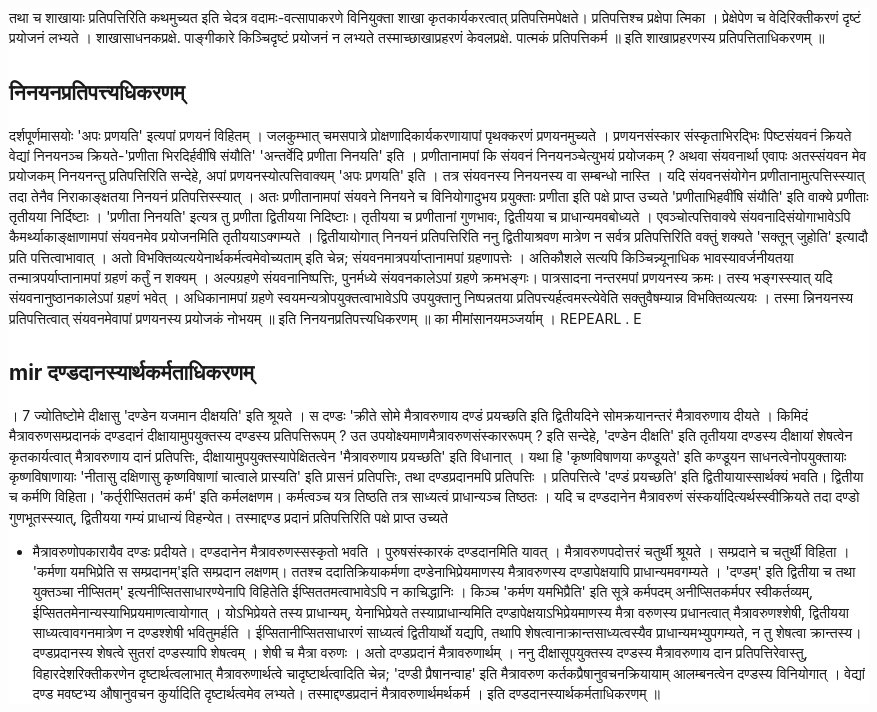 तथा च शाखायाः प्रतिपत्तिरिति कथमुच्यत इति चेदत्र वदामः-वत्सापाकरणे विनियुक्ता शाखा कृतकार्यकरत्वात् प्रतिपत्तिमपेक्षते। प्रतिपत्तिश्च प्रक्षेपा त्मिका । प्रेक्षेपेण च वेदिरिक्तीकरणं दृष्टं प्रयोजनं लभ्यते । शाखासाधनकप्रक्षे. पाङ्गीकारे किञ्चिदृष्टं प्रयोजनं न लभ्यते तस्माच्छाखाप्रहरणं केवलप्रक्षे. पात्मकं प्रतिपत्तिकर्म ॥ 
इति शाखाप्रहरणस्य प्रतिपत्तिताधिकरणम् ॥ 

## निनयनप्रतिपत्त्यधिकरणम्
 दर्शपूर्णमासयोः 'अपः प्रणयति' इत्यपां प्रणयनं विहितम् । जलकुम्भात् चमसपात्रे प्रोक्षणादिकार्यकरणायापां पृथक्करणं प्रणयनमुच्यते । प्रणयनसंस्कार संस्कृताभिरद्भिः पिष्टसंयवनं क्रियते वेद्यां निनयनञ्च क्रियते-'प्रणीता भिरदिर्हवींषि संयौति' 'अन्तर्वेदि प्रणीता निनयति' इति । प्रणीतानामपां कि संयवनं निनयनञ्चेत्युभयं प्रयोजकम् ? अथवा संयवनार्था एवापः अतस्संयवन मेव प्रयोजकम् निनयनन्तु प्रतिपत्तिरिति सन्देहे, अपां प्रणयनस्योत्पत्तिवाक्यम् 'अपः प्रणयति' इति । तत्र संयवनस्य निनयनस्य वा सम्बन्धो नास्ति । यदि संयवनसंयोगेन प्रणीतानामुत्पत्तिस्स्यात् तदा तेनैव निराकाङ्क्षतया निनयनं प्रतिपत्तिस्स्यात् । अतः प्रणीतानामपां संयवने निनयने च विनियोगादुभय प्रयुक्ताः प्रणीता इति पक्षे प्राप्त उच्यते 
'प्रणीताभिहवींषि संयौति' इति वाक्ये प्रणीताः तृतीयया निर्दिष्टाः । 'प्रणीता निनयति' इत्यत्र तु प्रणीता द्वितीयया निदिष्टाः। तृतीयया च प्रणीतानां गुणभावः, द्वितीयया च प्राधान्यमवबोध्यते । एवञ्चोत्पत्तिवाक्ये संयवनादिसंयोगाभावेऽपि कैमर्थ्याकाङ्क्षाणामपां संयवनमेव प्रयोजनमिति तृतीययाऽक्गम्यते । द्वितीयायोगात् निनयनं प्रतिपत्तिरिति ननु द्वितीयाश्रवण मात्रेण न सर्वत्र प्रतिपत्तिरिति वक्तुं शक्यते 'सक्तून् जुहोति' इत्यादौ प्रति पत्तित्वाभावात् । अतो विभक्तिव्यत्ययेनार्थकर्मत्वमेवोच्यताम् इति चेन्न; संयवनमात्रपर्याप्तानामपां ग्रहणापत्तेः । अतिकौशले सत्यपि किञ्चिन्न्यूनाधिक भावस्यावर्जनीयतया तन्मात्रपर्याप्तानामपां ग्रहणं कर्तुं न शक्यम् । अल्पग्रहणे संयवनानिष्पत्तिः, पुनर्मध्ये संयवनकालेऽपां ग्रहणे क्रमभङ्गः। पात्रसादना नन्तरमपां प्रणयनस्य क्रमः। तस्य भङ्गस्स्यात् यदि संयवनानुष्ठानकालेऽपां ग्रहणं भवेत् । अधिकानामपां ग्रहणे स्वयमन्यत्रोपयुक्तत्वाभावेऽपि उपयुक्तानु निष्पन्नतया प्रतिपत्त्यर्हत्वमस्त्येवेति सक्तुवैषम्यान्न विभक्तिव्यत्ययः । तस्मा न्निनयनस्य प्रतिपत्तित्वात् संयवनमेवापां प्रणयनस्य प्रयोजकं नोभयम् ॥ 
इति निनयनप्रतिपत्त्यधिकरणम् ॥ 
का मीमांसानयमञ्जर्याम् । 
REPEARL 
. 
E 

## mir दण्डदानस्यार्थकर्मताधिकरणम्
 
। 7 ज्योतिष्टोमे दीक्षासु 'दण्डेन यजमान दीक्षयति' इति श्रूयते । स दण्डः 'क्रीते सोमे मैत्रावरुणाय दण्डं प्रयच्छति इति द्वितीयदिने सोमक्रयानन्तरं मैत्रावरुणाय दीयते । किमिदं मैत्रावरुणसम्प्रदानकं दण्डदानं दीक्षायामुपयुक्तस्य दण्डस्य प्रतिपत्तिरूपम् ? उत उपयोक्ष्यमाणमैत्रावरुणसंस्काररूपम् ? इति सन्देहे, 'दण्डेन दीक्षति' इति तृतीयया दण्डस्य दीक्षायां शेषत्वेन कृतकार्यत्वात् मैत्रावरुणाय दानं प्रतिपत्तिः, दीक्षायामुपयुक्तस्यापेक्षितत्वेन 'मैत्रावरुणाय प्रयच्छति' इति विधानात् । यथा हि 'कृष्णविषाणया कण्डूयते' इति कण्डूयन साधनत्वेनोपयुक्तायाः कृष्णविषाणायाः 'नीतासु दक्षिणासु कृष्णविषाणां चात्वाले प्रास्यति' इति प्रासनं प्रतिपत्तिः, तथा दण्डप्रदानमपि प्रतिपत्तिः । प्रतिपत्तित्वे 'दण्डं प्रयच्छति' इति द्वितीयायास्सार्थक्यं भवति। द्वितीया च कर्मणि विहिता। 'कर्तृरीप्सिततमं कर्म' इति कर्मलक्षणम। कर्मत्वञ्च यत्र तिष्ठति तत्र साध्यत्वं प्राधान्यञ्च तिष्ठतः । यदि च दण्डदानेन मैत्रावरुणं संस्कर्यादित्यर्थस्स्वीक्रियते तदा दण्डो गुणभूतस्स्यात्, द्वितीयया गम्यं प्राधान्यं विहन्येत। तस्माद्दण्ड प्रदानं प्रतिपत्तिरिति पक्षे प्राप्त उच्यते 
- मैत्रावरुणोपकारायैव दण्डः प्रदीयते। दण्डदानेन मैत्रावरुणस्सस्कृतो भवति । पुरुषसंस्कारकं दण्डदानमिति यावत् । मैत्रावरुणपदोत्तरं चतुर्थी श्रूयते । सम्प्रदाने च चतुर्थी विहिता । 'कर्मणा यमभिप्रेति स सम्प्रदानम्'इति सम्प्रदान लक्षणम्। ततश्च ददातिक्रियाकर्मणा दण्डेनाभिप्रेयमाणस्य मैत्रावरुणस्य दण्डापेक्षयापि प्राधान्यमवगम्यते । 'दण्डम्' इति द्वितीया च तथा युक्तञ्चा नीप्सितम्' इत्यनीप्सितसाधारण्येनापि विहितेति ईप्सिततमत्वाभावेऽपि न काचिद्धानिः । किञ्च 'कर्मण यमभिप्रैति' इति सूत्रे कर्मपदम् अनीप्सितकर्मपर स्वीकर्तव्यम्, ईप्सिततमेनान्यस्याभिप्रयमाणत्वायोगात् । योऽभिप्रेयते तस्य प्राधान्यम्, येनाभिप्रेयते तस्याप्राधान्यमिति दण्डापेक्षयाऽभिप्रेयमाणस्य मैत्रा वरुणस्य प्रधानत्वात् मैत्रावरुणश्शेषी, द्वितीयया साध्यत्वावगनमात्रेण न दण्डश्शेषी भवितुमर्हति । ईप्सितानीप्सितसाधारणं साध्यत्वं द्वितीयार्थो यद्यपि, तथापि शेषत्वानाक्रान्तसाध्यत्वस्यैव प्राधान्यमभ्युपगम्यते, न तु शेषत्वा क्रान्तस्य। दण्डप्रदानस्य शेषत्वे सुतरां दण्डस्यापि शेषत्वम् । शेषी च मैत्रा वरुणः । अतो दण्डप्रदानं मैत्रावरुणार्थम् । ननु दीक्षासूपयुक्तस्य दण्डस्य मैत्रावरुणाय दान प्रतिपत्तिरेवास्तु, विहारदेशरिक्तीकरणेन दृष्टार्थत्वलाभात् मैत्रावरुणार्थत्वे चादृष्टार्थत्वादिति चेन्न; 'दण्डी प्रैषानन्वाह' इति मैत्रावरुण कर्तकप्रैषानुवचनक्रियायाम् आलम्बनत्वेन दण्डस्य विनियोगात् । वेद्यां दण्ड मवष्टभ्य औषानुवचन कुर्यादिति दृष्टार्थत्वमेव लभ्यते। तस्माद्दण्डप्रदानं मैत्रावरुणार्थमर्थकर्म । 
इति दण्डदानस्यार्थकर्मताधिकरणम् ॥ 
